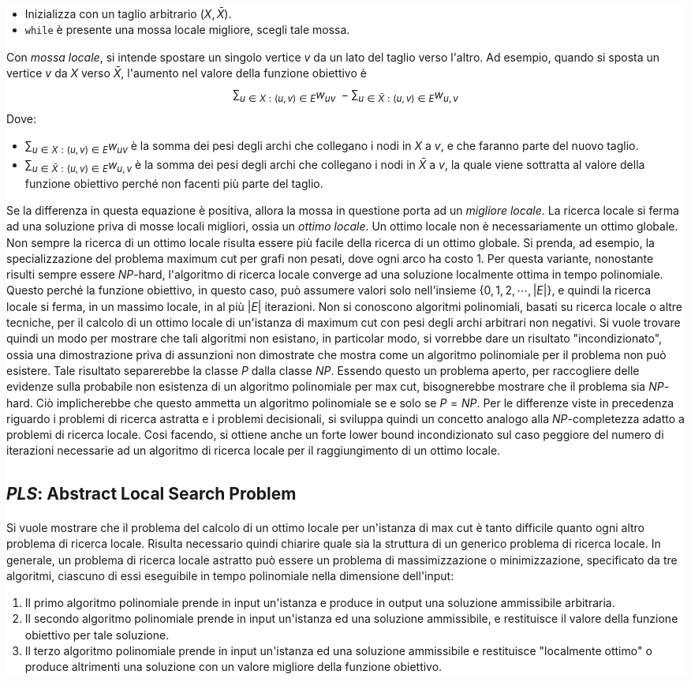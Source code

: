 
- Inizializza con un taglio arbitrario $(X,\bar{X})$.
- $\texttt{while}$ è presente una mossa locale migliore, scegli tale mossa.

Con *mossa locale*, si intende spostare un singolo vertice $v$ da un lato del taglio verso l'altro. Ad esempio, quando si sposta un vertice $v$ da $X$ verso $\bar{X}$, l'aumento nel valore della funzione obiettivo è 
$$
\sum_{u \in X: (u,v)\in E}w_{uv} \ -  \sum_{u\in\bar{X}:(u,v)\in E}w_{u,v}
$$
Dove:
- $\sum_{u \in X: (u,v)\in E}w_{uv}$ è la somma dei pesi degli archi che collegano i nodi in $X$ a $v$, e che faranno parte del nuovo taglio.
- $\sum_{u\in\bar{X}:(u,v)\in E}w_{u,v}$ è la somma dei pesi degli archi che collegano i nodi in $\bar{X}$ a $v$, la quale viene sottratta al valore della funzione obiettivo perché non facenti più parte del taglio.

Se la differenza in questa equazione è positiva, allora la mossa in questione porta ad un *migliore locale*.
La ricerca locale si ferma ad una soluzione priva di mosse locali migliori, ossia un *ottimo locale*. Un ottimo locale non è necessariamente un ottimo globale. 
Non sempre la ricerca di un ottimo locale risulta essere più facile della ricerca di un ottimo globale.
Si prenda, ad esempio, la specializzazione del problema maximum cut per grafi non pesati, dove ogni arco ha costo $1$. Per questa variante, nonostante risulti sempre essere $NP$-hard, l'algoritmo di ricerca locale converge ad una soluzione localmente ottima in tempo polinomiale. Questo perché la funzione obiettivo, in questo caso, può assumere valori solo nell'insieme $\{0,1,2,\cdots,|E|\}$, e quindi la ricerca locale si ferma, in un massimo locale, in al più $|E|$ iterazioni.
Non si conoscono algoritmi polinomiali, basati su ricerca locale o altre tecniche, per il calcolo di un ottimo locale di un'istanza di maximum cut con pesi degli archi arbitrari non negativi.
Si vuole trovare quindi un modo per mostrare che tali algoritmi non esistano, in particolar modo, si vorrebbe dare un risultato "incondizionato", ossia una dimostrazione priva di assunzioni non dimostrate che mostra come un algoritmo polinomiale per il problema non può esistere. Tale risultato separerebbe la classe $P$ dalla classe $NP$.
Essendo questo un problema aperto, per raccogliere delle evidenze sulla probabile non esistenza di un algoritmo polinomiale per max cut, bisognerebbe mostrare che il problema sia $NP$-hard. Ciò implicherebbe che questo ammetta un algoritmo polinomiale se e solo se $P=NP$. Per le differenze viste in precedenza riguardo i problemi di ricerca astratta e i problemi decisionali, si sviluppa quindi un concetto analogo alla $NP$-completezza adatto a problemi di ricerca locale. Cosi facendo, si ottiene anche un forte lower bound incondizionato sul caso peggiore del numero di iterazioni necessarie ad un algoritmo di ricerca locale per il raggiungimento di un ottimo locale.
## $PLS$: Abstract Local Search Problem
Si vuole mostrare che il problema del calcolo di un ottimo locale per un'istanza di max cut è tanto difficile quanto ogni altro problema di ricerca locale. 
Risulta necessario quindi chiarire quale sia la struttura di un generico problema di ricerca locale. In generale, un problema di ricerca locale astratto può essere un problema di massimizzazione o minimizzazione, specificato da tre algoritmi, ciascuno di essi eseguibile in tempo polinomiale nella dimensione dell'input:
1. Il primo algoritmo polinomiale prende in input un'istanza e produce in output una soluzione ammissibile arbitraria.
2. Il secondo algoritmo polinomiale prende in input un'istanza ed una soluzione ammissibile, e restituisce il valore della funzione obiettivo per tale soluzione.
3. Il terzo algoritmo polinomiale prende in input un'istanza ed una soluzione ammissibile e restituisce "localmente ottimo" o produce altrimenti una soluzione con un valore migliore della funzione obiettivo.
